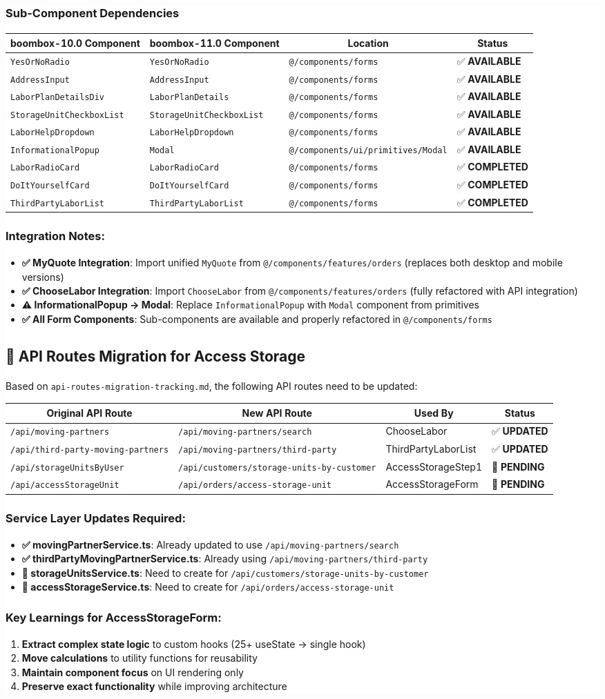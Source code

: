 ### **Sub-Component Dependencies**

| **boombox-10.0 Component** | **boombox-11.0 Component** | **Location** | **Status** |
|---------------------------|---------------------------|--------------|------------|
| `YesOrNoRadio` | `YesOrNoRadio` | `@/components/forms` | ✅ **AVAILABLE** |
| `AddressInput` | `AddressInput` | `@/components/forms` | ✅ **AVAILABLE** |
| `LaborPlanDetailsDiv` | `LaborPlanDetails` | `@/components/forms` | ✅ **AVAILABLE** |
| `StorageUnitCheckboxList` | `StorageUnitCheckboxList` | `@/components/forms` | ✅ **AVAILABLE** |
| `LaborHelpDropdown` | `LaborHelpDropdown` | `@/components/forms` | ✅ **AVAILABLE** |
| `InformationalPopup` | `Modal` | `@/components/ui/primitives/Modal` | ✅ **AVAILABLE** |
| `LaborRadioCard` | `LaborRadioCard` | `@/components/forms` | ✅ **COMPLETED** |
| `DoItYourselfCard` | `DoItYourselfCard` | `@/components/forms` | ✅ **COMPLETED** |
| `ThirdPartyLaborList` | `ThirdPartyLaborList` | `@/components/forms` | ✅ **COMPLETED** |

### **Integration Notes:**
- **✅ MyQuote Integration**: Import unified `MyQuote` from `@/components/features/orders` (replaces both desktop and mobile versions)
- **✅ ChooseLabor Integration**: Import `ChooseLabor` from `@/components/features/orders` (fully refactored with API integration)
- **⚠️ InformationalPopup → Modal**: Replace `InformationalPopup` with `Modal` component from primitives
- **✅ All Form Components**: Sub-components are available and properly refactored in `@/components/forms`

## 🔗 **API Routes Migration for Access Storage**

Based on `api-routes-migration-tracking.md`, the following API routes need to be updated:

| **Original API Route** | **New API Route** | **Used By** | **Status** |
|----------------------|------------------|-------------|------------|
| `/api/moving-partners` | `/api/moving-partners/search` | ChooseLabor | ✅ **UPDATED** |
| `/api/third-party-moving-partners` | `/api/moving-partners/third-party` | ThirdPartyLaborList | ✅ **UPDATED** |
| `/api/storageUnitsByUser` | `/api/customers/storage-units-by-customer` | AccessStorageStep1 | 🔄 **PENDING** |
| `/api/accessStorageUnit` | `/api/orders/access-storage-unit` | AccessStorageForm | 🔄 **PENDING** |

### **Service Layer Updates Required:**
- **✅ movingPartnerService.ts**: Already updated to use `/api/moving-partners/search`
- **✅ thirdPartyMovingPartnerService.ts**: Already using `/api/moving-partners/third-party`
- **🔄 storageUnitsService.ts**: Need to create for `/api/customers/storage-units-by-customer`
- **🔄 accessStorageService.ts**: Need to create for `/api/orders/access-storage-unit`

### **Key Learnings for AccessStorageForm:**
1. **Extract complex state logic** to custom hooks (25+ useState → single hook)
2. **Move calculations** to utility functions for reusability
3. **Maintain component focus** on UI rendering only
4. **Preserve exact functionality** while improving architecture
